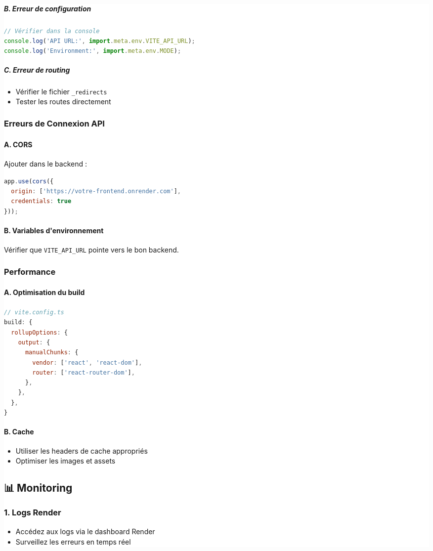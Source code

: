 ##### B. Erreur de configuration
```javascript
// Vérifier dans la console
console.log('API URL:', import.meta.env.VITE_API_URL);
console.log('Environment:', import.meta.env.MODE);
```

##### C. Erreur de routing
- Vérifier le fichier `_redirects`
- Tester les routes directement

### Erreurs de Connexion API

#### A. CORS
Ajouter dans le backend :
```javascript
app.use(cors({
  origin: ['https://votre-frontend.onrender.com'],
  credentials: true
}));
```

#### B. Variables d'environnement
Vérifier que `VITE_API_URL` pointe vers le bon backend.

### Performance

#### A. Optimisation du build
```javascript
// vite.config.ts
build: {
  rollupOptions: {
    output: {
      manualChunks: {
        vendor: ['react', 'react-dom'],
        router: ['react-router-dom'],
      },
    },
  },
}
```

#### B. Cache
- Utiliser les headers de cache appropriés
- Optimiser les images et assets

## 📊 Monitoring

### 1. Logs Render
- Accédez aux logs via le dashboard Render
- Surveillez les erreurs en temps réel
